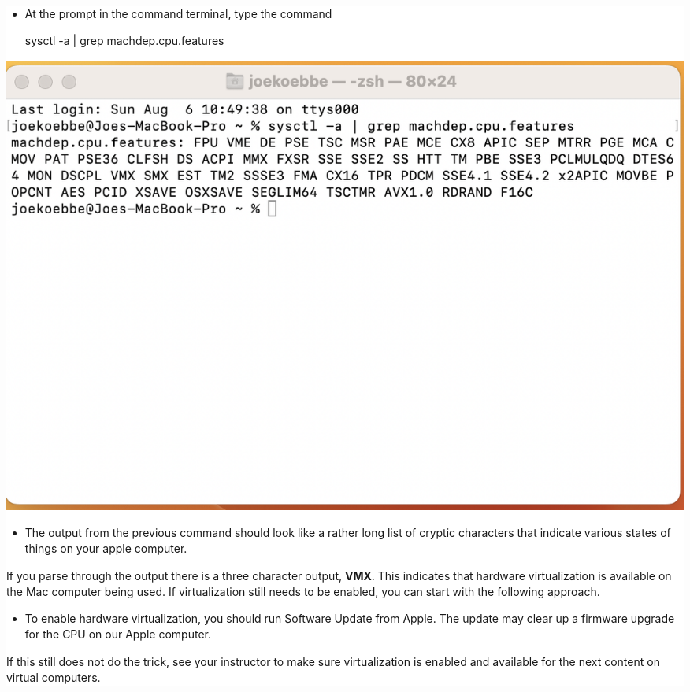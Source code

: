* At the prompt in the command terminal, type  the command

     sysctl -a | grep machdep.cpu.features

![MacOS Virtualization Output](../images/macos_cpu_features.png)

* The output from the previous command should look
  like a rather long list of cryptic characters that
  indicate various states of things on your apple
  computer.
  
If you parse through the  output there is a three
character output, **VMX**. This indicates that
hardware virtualization is available on the Mac
computer being used. If virtualization still needs
to be enabled, you can start with the following
approach.

* To enable hardware virtualization, you should run
  Software Update from Apple. The update may clear
  up a firmware  upgrade for the CPU on our Apple computer.

If this still does not do the trick, see your
instructor to make sure virtualization is enabled
and available for the next content on virtual
computers.
